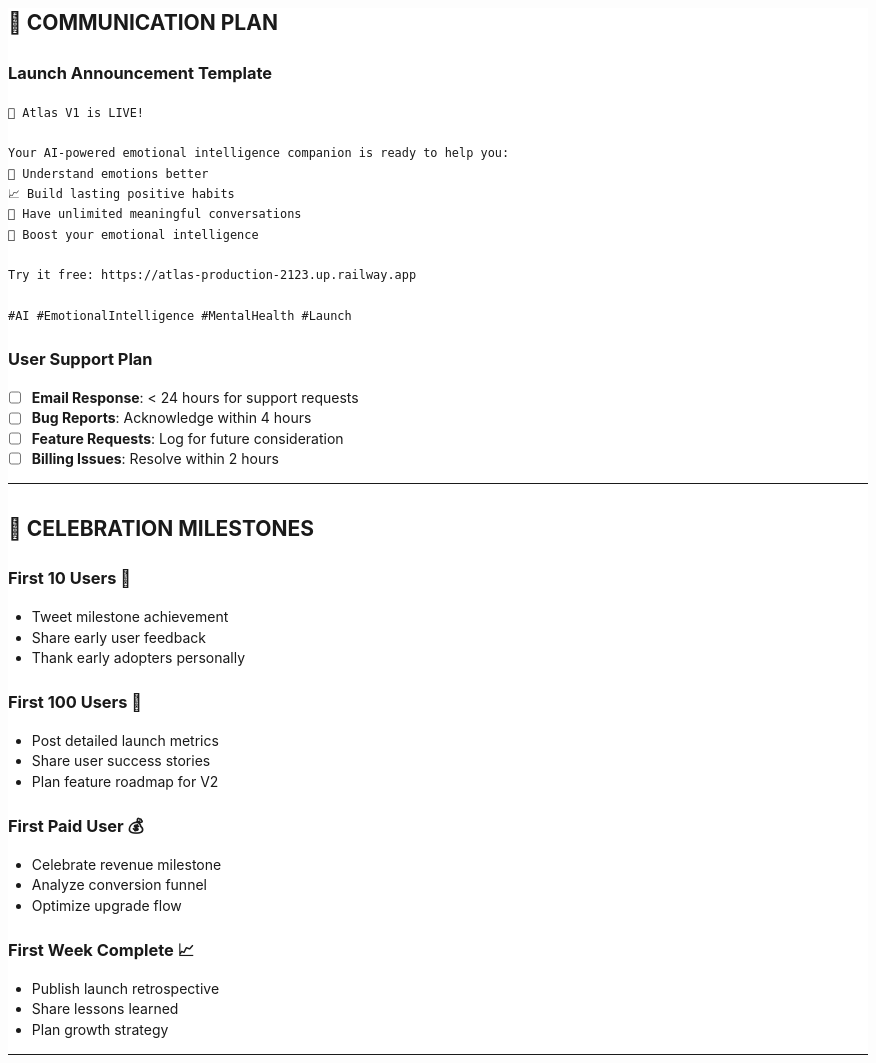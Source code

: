 
## **📱 COMMUNICATION PLAN**

### **Launch Announcement Template**
```
🚀 Atlas V1 is LIVE! 

Your AI-powered emotional intelligence companion is ready to help you:
🧠 Understand emotions better
📈 Build lasting positive habits  
💬 Have unlimited meaningful conversations
🎯 Boost your emotional intelligence

Try it free: https://atlas-production-2123.up.railway.app

#AI #EmotionalIntelligence #MentalHealth #Launch
```

### **User Support Plan**
- [ ] **Email Response**: < 24 hours for support requests
- [ ] **Bug Reports**: Acknowledge within 4 hours
- [ ] **Feature Requests**: Log for future consideration
- [ ] **Billing Issues**: Resolve within 2 hours

---

## **🎉 CELEBRATION MILESTONES**

### **First 10 Users** 🎯
- Tweet milestone achievement
- Share early user feedback
- Thank early adopters personally

### **First 100 Users** 🚀
- Post detailed launch metrics
- Share user success stories
- Plan feature roadmap for V2

### **First Paid User** 💰
- Celebrate revenue milestone
- Analyze conversion funnel
- Optimize upgrade flow

### **First Week Complete** 📈
- Publish launch retrospective
- Share lessons learned
- Plan growth strategy

---
